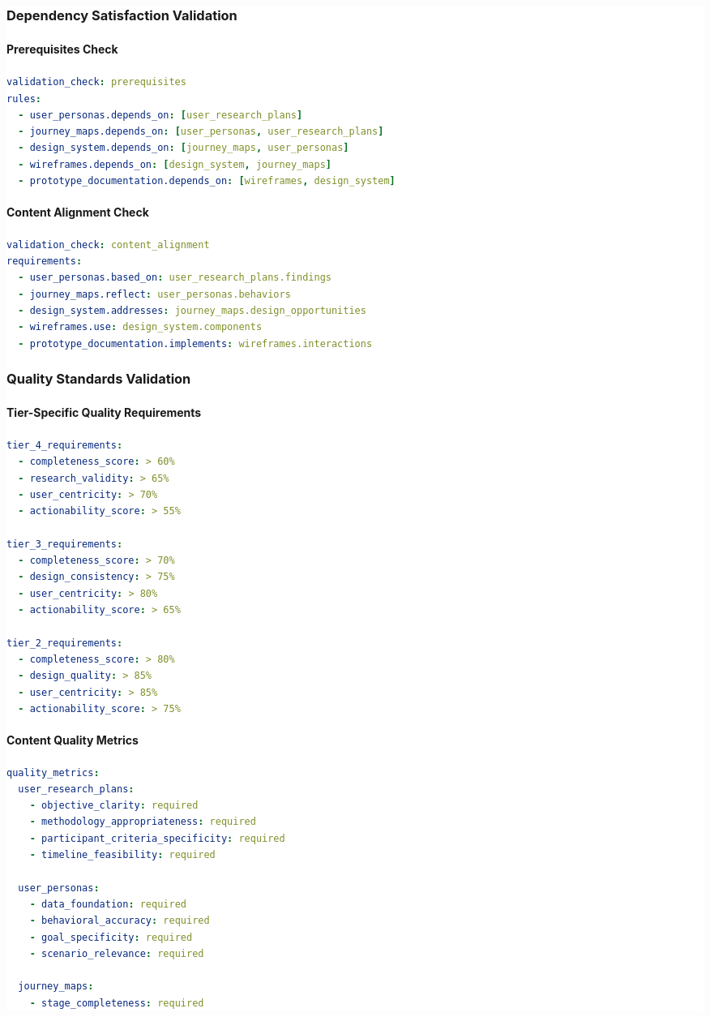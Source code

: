 ### Dependency Satisfaction Validation

#### Prerequisites Check
```yaml
validation_check: prerequisites
rules:
  - user_personas.depends_on: [user_research_plans]
  - journey_maps.depends_on: [user_personas, user_research_plans]
  - design_system.depends_on: [journey_maps, user_personas]
  - wireframes.depends_on: [design_system, journey_maps]
  - prototype_documentation.depends_on: [wireframes, design_system]
```

#### Content Alignment Check
```yaml
validation_check: content_alignment
requirements:
  - user_personas.based_on: user_research_plans.findings
  - journey_maps.reflect: user_personas.behaviors
  - design_system.addresses: journey_maps.design_opportunities
  - wireframes.use: design_system.components
  - prototype_documentation.implements: wireframes.interactions
```

### Quality Standards Validation

#### Tier-Specific Quality Requirements
```yaml
tier_4_requirements:
  - completeness_score: > 60%
  - research_validity: > 65%
  - user_centricity: > 70%
  - actionability_score: > 55%

tier_3_requirements:
  - completeness_score: > 70%
  - design_consistency: > 75%
  - user_centricity: > 80%
  - actionability_score: > 65%

tier_2_requirements:
  - completeness_score: > 80%
  - design_quality: > 85%
  - user_centricity: > 85%
  - actionability_score: > 75%
```

#### Content Quality Metrics
```yaml
quality_metrics:
  user_research_plans:
    - objective_clarity: required
    - methodology_appropriateness: required
    - participant_criteria_specificity: required
    - timeline_feasibility: required
  
  user_personas:
    - data_foundation: required
    - behavioral_accuracy: required
    - goal_specificity: required
    - scenario_relevance: required
  
  journey_maps:
    - stage_completeness: required
```